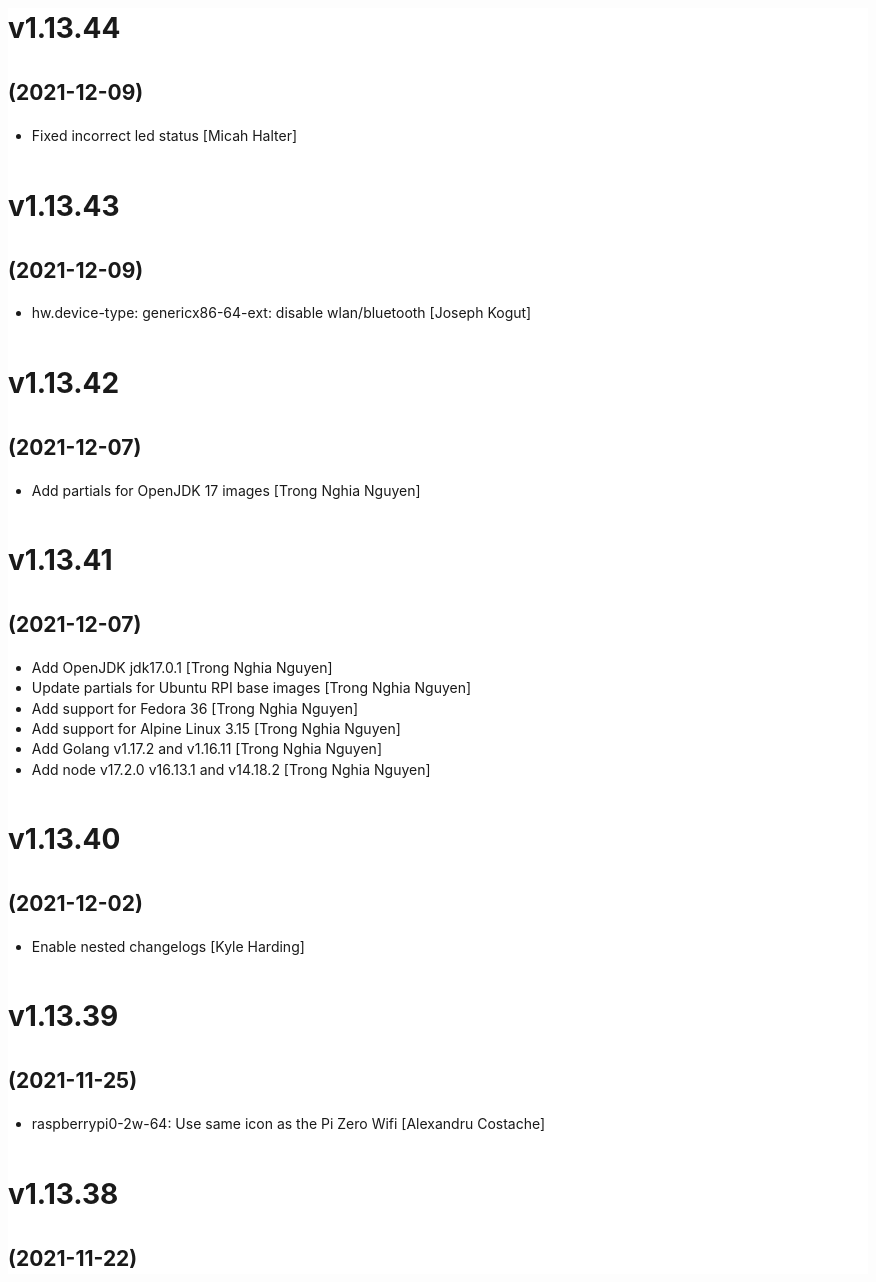 # v1.13.44
## (2021-12-09)

* Fixed incorrect led status [Micah Halter]

# v1.13.43
## (2021-12-09)

* hw.device-type: genericx86-64-ext: disable wlan/bluetooth [Joseph Kogut]

# v1.13.42
## (2021-12-07)

* Add partials for OpenJDK 17 images [Trong Nghia Nguyen]

# v1.13.41
## (2021-12-07)

* Add OpenJDK jdk17.0.1 [Trong Nghia Nguyen]
* Update partials for Ubuntu RPI base images [Trong Nghia Nguyen]
* Add support for Fedora 36 [Trong Nghia Nguyen]
* Add support for Alpine Linux 3.15 [Trong Nghia Nguyen]
* Add Golang v1.17.2 and v1.16.11 [Trong Nghia Nguyen]
* Add node v17.2.0 v16.13.1 and v14.18.2 [Trong Nghia Nguyen]

# v1.13.40
## (2021-12-02)

* Enable nested changelogs [Kyle Harding]

# v1.13.39
## (2021-11-25)

* raspberrypi0-2w-64: Use same icon as the Pi Zero Wifi [Alexandru Costache]

# v1.13.38
## (2021-11-22)
